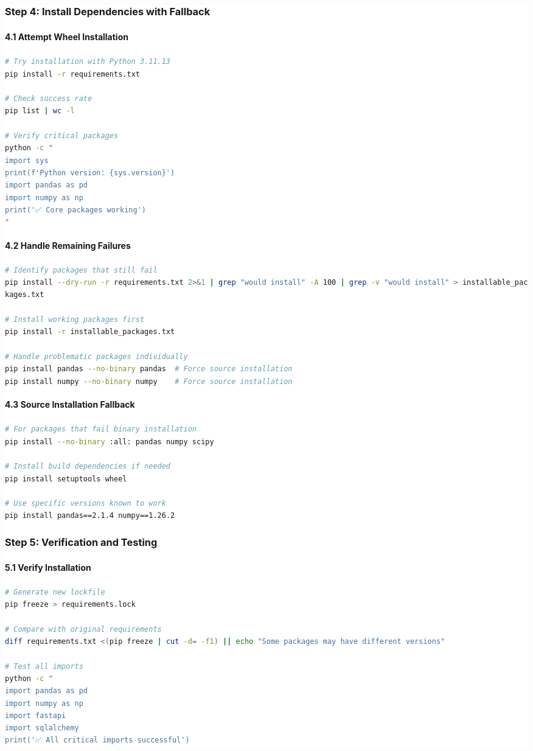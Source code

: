 ### Step 4: Install Dependencies with Fallback

#### 4.1 Attempt Wheel Installation
```bash
# Try installation with Python 3.11.13
pip install -r requirements.txt

# Check success rate
pip list | wc -l

# Verify critical packages
python -c "
import sys
print(f'Python version: {sys.version}')
import pandas as pd
import numpy as np
print('✅ Core packages working')
"
```

#### 4.2 Handle Remaining Failures
```bash
# Identify packages that still fail
pip install --dry-run -r requirements.txt 2>&1 | grep "would install" -A 100 | grep -v "would install" > installable_packages.txt

# Install working packages first
pip install -r installable_packages.txt

# Handle problematic packages individually
pip install pandas --no-binary pandas  # Force source installation
pip install numpy --no-binary numpy    # Force source installation
```

#### 4.3 Source Installation Fallback
```bash
# For packages that fail binary installation
pip install --no-binary :all: pandas numpy scipy

# Install build dependencies if needed
pip install setuptools wheel

# Use specific versions known to work
pip install pandas==2.1.4 numpy==1.26.2
```

### Step 5: Verification and Testing

#### 5.1 Verify Installation
```bash
# Generate new lockfile
pip freeze > requirements.lock

# Compare with original requirements
diff requirements.txt <(pip freeze | cut -d= -f1) || echo "Some packages may have different versions"

# Test all imports
python -c "
import pandas as pd
import numpy as np
import fastapi
import sqlalchemy
print('✅ All critical imports successful')
```